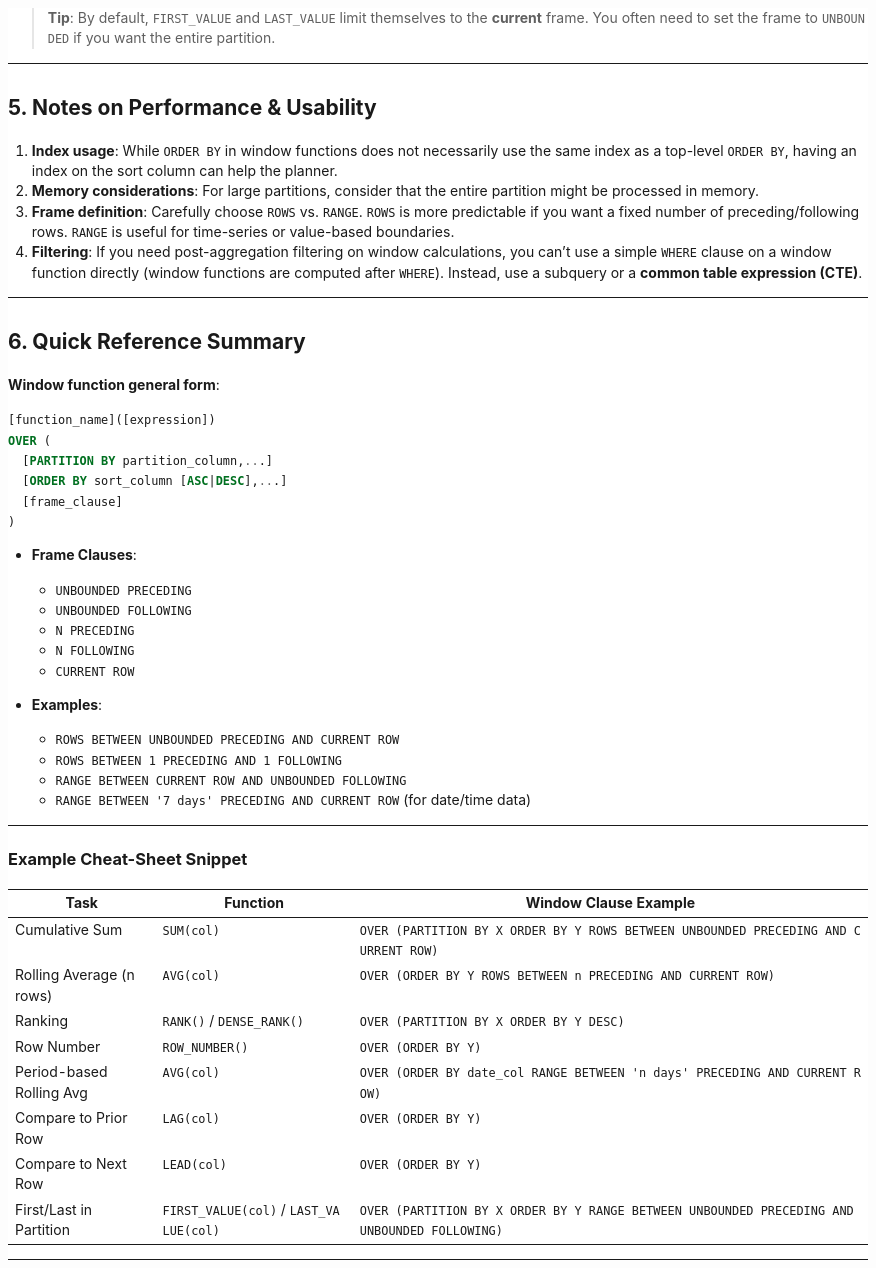 > **Tip**: By default, `FIRST_VALUE` and `LAST_VALUE` limit themselves to the **current** frame. You often need to set the frame to `UNBOUNDED` if you want the entire partition.

---

## 5. Notes on Performance & Usability

1. **Index usage**: While `ORDER BY` in window functions does not necessarily use the same index as a top-level `ORDER BY`, having an index on the sort column can help the planner.
2. **Memory considerations**: For large partitions, consider that the entire partition might be processed in memory.
3. **Frame definition**: Carefully choose `ROWS` vs. `RANGE`. `ROWS` is more predictable if you want a fixed number of preceding/following rows. `RANGE` is useful for time-series or value-based boundaries.
4. **Filtering**: If you need post-aggregation filtering on window calculations, you can’t use a simple `WHERE` clause on a window function directly (window functions are computed after `WHERE`). Instead, use a subquery or a **common table expression (CTE)**.

---

## 6. Quick Reference Summary

**Window function general form**:
```sql
[function_name]([expression]) 
OVER (
  [PARTITION BY partition_column,...] 
  [ORDER BY sort_column [ASC|DESC],...] 
  [frame_clause]
)
```

- **Frame Clauses**:
  - `UNBOUNDED PRECEDING`
  - `UNBOUNDED FOLLOWING`
  - `N PRECEDING`
  - `N FOLLOWING`
  - `CURRENT ROW`

- **Examples**:
  - `ROWS BETWEEN UNBOUNDED PRECEDING AND CURRENT ROW`
  - `ROWS BETWEEN 1 PRECEDING AND 1 FOLLOWING`
  - `RANGE BETWEEN CURRENT ROW AND UNBOUNDED FOLLOWING`
  - `RANGE BETWEEN '7 days' PRECEDING AND CURRENT ROW` (for date/time data)

---

### Example Cheat-Sheet Snippet

| **Task**                      | **Function**                 | **Window Clause Example**                                                         |
|-------------------------------|------------------------------|------------------------------------------------------------------------------------|
| Cumulative Sum                | `SUM(col)`                   | `OVER (PARTITION BY X ORDER BY Y ROWS BETWEEN UNBOUNDED PRECEDING AND CURRENT ROW)`|
| Rolling Average (n rows)      | `AVG(col)`                   | `OVER (ORDER BY Y ROWS BETWEEN n PRECEDING AND CURRENT ROW)`                      |
| Ranking                       | `RANK()` / `DENSE_RANK()`    | `OVER (PARTITION BY X ORDER BY Y DESC)`                                           |
| Row Number                    | `ROW_NUMBER()`               | `OVER (ORDER BY Y)`                                                               |
| Period-based Rolling Avg      | `AVG(col)`                   | `OVER (ORDER BY date_col RANGE BETWEEN 'n days' PRECEDING AND CURRENT ROW)`       |
| Compare to Prior Row          | `LAG(col)`                   | `OVER (ORDER BY Y)`                                                               |
| Compare to Next Row           | `LEAD(col)`                  | `OVER (ORDER BY Y)`                                                               |
| First/Last in Partition       | `FIRST_VALUE(col)` / `LAST_VALUE(col)` | `OVER (PARTITION BY X ORDER BY Y RANGE BETWEEN UNBOUNDED PRECEDING AND UNBOUNDED FOLLOWING)` |

---
